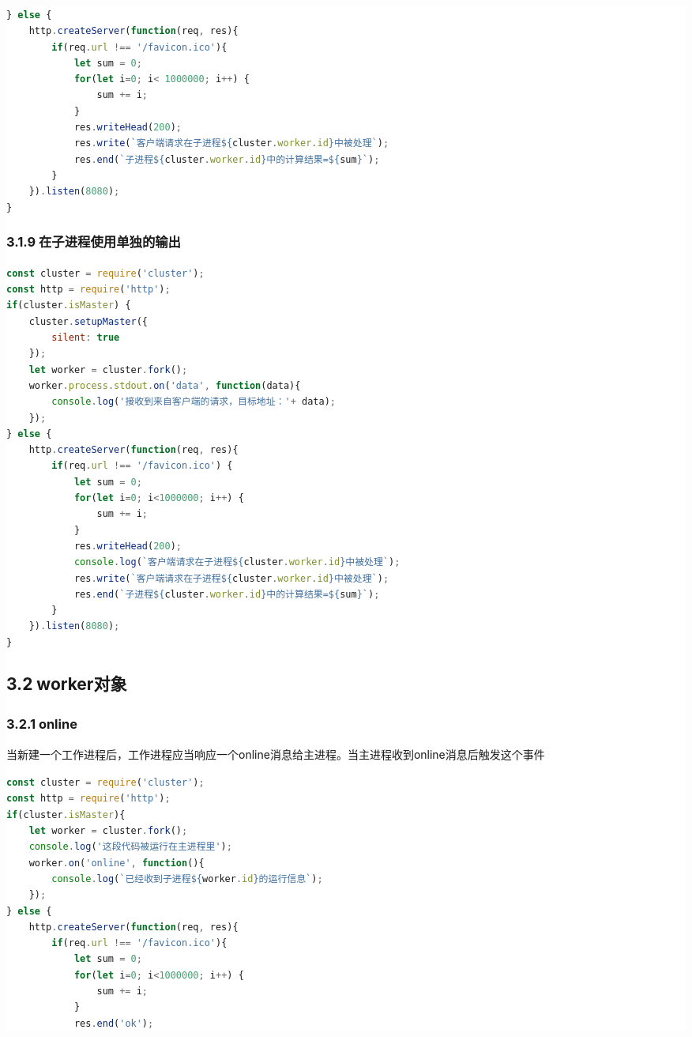 ```javascript
} else {
    http.createServer(function(req, res){
        if(req.url !== '/favicon.ico'){
            let sum = 0;
            for(let i=0; i< 1000000; i++) {
                sum += i;
            }
            res.writeHead(200);
            res.write(`客户端请求在子进程${cluster.worker.id}中被处理`);
            res.end(`子进程${cluster.worker.id}中的计算结果=${sum}`);
        }
    }).listen(8080);
}
```
### 3.1.9 在子进程使用单独的输出
```javascript
const cluster = require('cluster');
const http = require('http');
if(cluster.isMaster) {
    cluster.setupMaster({
        silent: true
    });
    let worker = cluster.fork();
    worker.process.stdout.on('data', function(data){
        console.log('接收到来自客户端的请求，目标地址：'+ data);
    });
} else {
    http.createServer(function(req, res){
        if(req.url !== '/favicon.ico') {
            let sum = 0;
            for(let i=0; i<1000000; i++) {
                sum += i;
            }
            res.writeHead(200);
            console.log(`客户端请求在子进程${cluster.worker.id}中被处理`);
            res.write(`客户端请求在子进程${cluster.worker.id}中被处理`);
            res.end(`子进程${cluster.worker.id}中的计算结果=${sum}`);
        }
    }).listen(8080);
}
```
## 3.2 worker对象
### 3.2.1 online
当新建一个工作进程后，工作进程应当响应一个online消息给主进程。当主进程收到online消息后触发这个事件
```javascript
const cluster = require('cluster');
const http = require('http');
if(cluster.isMaster){
    let worker = cluster.fork();
    console.log('这段代码被运行在主进程里');
    worker.on('online', function(){
        console.log(`已经收到子进程${worker.id}的运行信息`);
    });
} else {
    http.createServer(function(req, res){
        if(req.url !== '/favicon.ico'){
            let sum = 0;
            for(let i=0; i<1000000; i++) {
                sum += i;
            }
            res.end('ok');
```